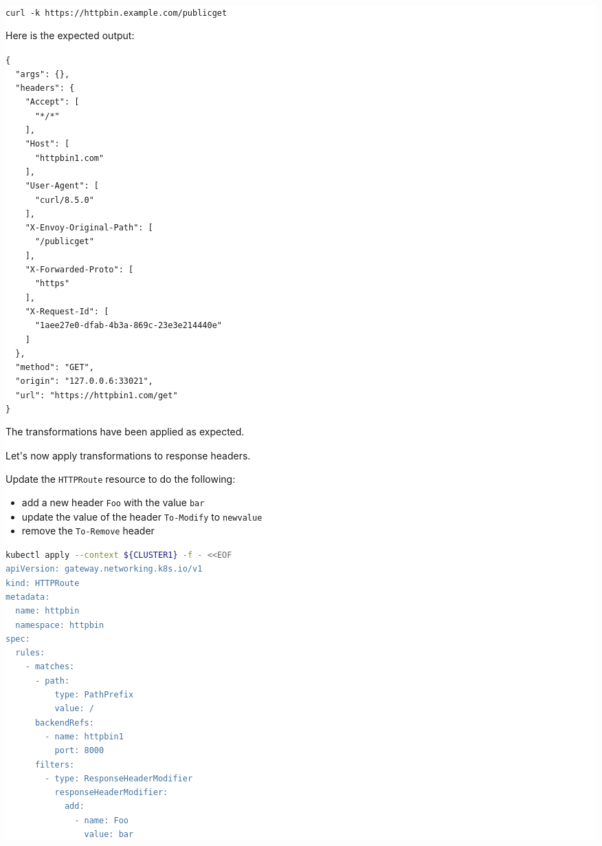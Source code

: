 ```shell
curl -k https://httpbin.example.com/publicget
```

Here is the expected output:

```json,nocopy
{
  "args": {},
  "headers": {
    "Accept": [
      "*/*"
    ],
    "Host": [
      "httpbin1.com"
    ],
    "User-Agent": [
      "curl/8.5.0"
    ],
    "X-Envoy-Original-Path": [
      "/publicget"
    ],
    "X-Forwarded-Proto": [
      "https"
    ],
    "X-Request-Id": [
      "1aee27e0-dfab-4b3a-869c-23e3e214440e"
    ]
  },
  "method": "GET",
  "origin": "127.0.0.6:33021",
  "url": "https://httpbin1.com/get"
}
```

The transformations have been applied as expected.




Let's now apply transformations to response headers.

Update the `HTTPRoute` resource to do the following:
- add a new header `Foo` with the value `bar`
- update the value of the header `To-Modify` to `newvalue`
- remove the `To-Remove` header

```bash
kubectl apply --context ${CLUSTER1} -f - <<EOF
apiVersion: gateway.networking.k8s.io/v1
kind: HTTPRoute
metadata:
  name: httpbin
  namespace: httpbin
spec:
  rules:
    - matches:
      - path:
          type: PathPrefix
          value: /
      backendRefs:
        - name: httpbin1
          port: 8000
      filters:
        - type: ResponseHeaderModifier
          responseHeaderModifier:
            add:
              - name: Foo
                value: bar
```
